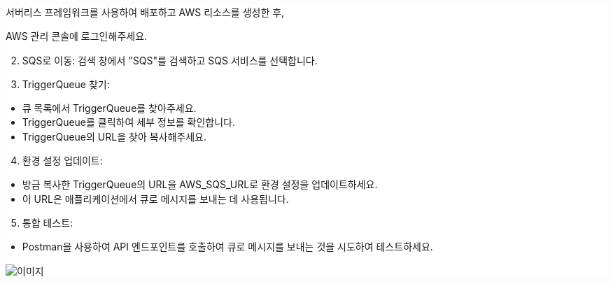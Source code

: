 서버리스 프레임워크를 사용하여 배포하고 AWS 리소스를 생성한 후,



<ins class="adsbygoogle"
     style="display:block"
     data-ad-client="ca-pub-4877378276818686"
     data-ad-slot="1107185301"
     data-ad-format="auto"
     data-full-width-responsive="true"></ins>

<script>
     (adsbygoogle = window.adsbygoogle || []).push({});
</script>

AWS 관리 콘솔에 로그인해주세요.

2. SQS로 이동: 검색 창에서 "SQS"를 검색하고 SQS 서비스를 선택합니다.

3. TriggerQueue 찾기:

- 큐 목록에서 TriggerQueue를 찾아주세요.
- TriggerQueue를 클릭하여 세부 정보를 확인합니다.
- TriggerQueue의 URL을 찾아 복사해주세요.



<ins class="adsbygoogle"
     style="display:block"
     data-ad-client="ca-pub-4877378276818686"
     data-ad-slot="1107185301"
     data-ad-format="auto"
     data-full-width-responsive="true"></ins>

<script>
     (adsbygoogle = window.adsbygoogle || []).push({});
</script>

4. 환경 설정 업데이트:

- 방금 복사한 TriggerQueue의 URL을 AWS_SQS_URL로 환경 설정을 업데이트하세요.
- 이 URL은 애플리케이션에서 큐로 메시지를 보내는 데 사용됩니다.

5. 통합 테스트:

- Postman을 사용하여 API 엔드포인트를 호출하여 큐로 메시지를 보내는 것을 시도하여 테스트하세요.



<ins class="adsbygoogle"
     style="display:block"
     data-ad-client="ca-pub-4877378276818686"
     data-ad-slot="1107185301"
     data-ad-format="auto"
     data-full-width-responsive="true"></ins>

<script>
     (adsbygoogle = window.adsbygoogle || []).push({});
</script>

![이미지](/assets/img/2024-08-04-HowtoBuildScalableAutomatedWorkflowslikeHubSpotusingAWSLambdaSQSNodejsandMongoDB_5.png)
